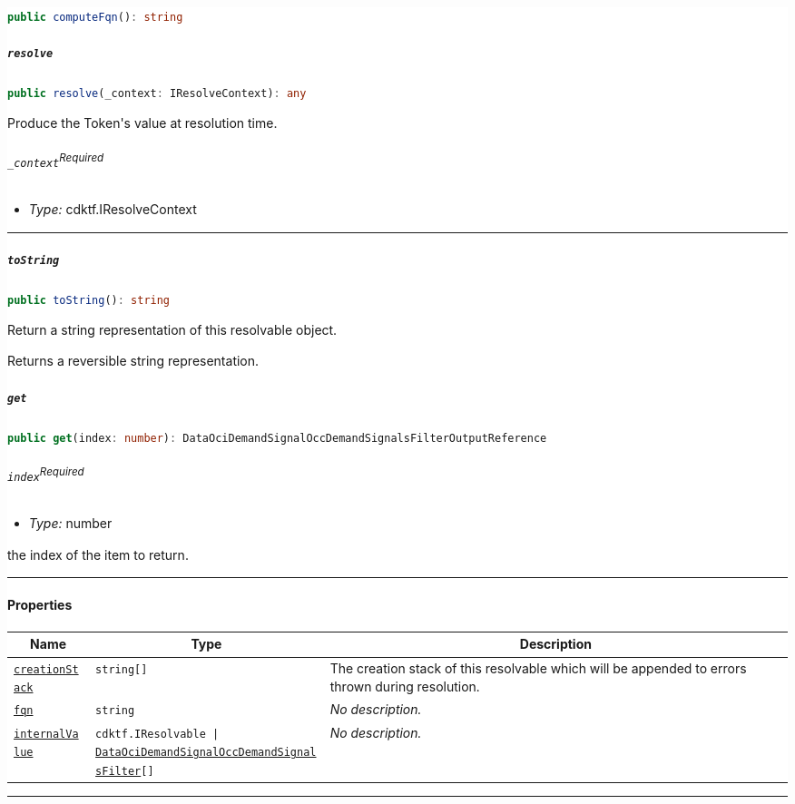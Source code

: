 ```typescript
public computeFqn(): string
```

##### `resolve` <a name="resolve" id="rhizo-co-terraform-provider-oci.dataOciDemandSignalOccDemandSignals.DataOciDemandSignalOccDemandSignalsFilterList.resolve"></a>

```typescript
public resolve(_context: IResolveContext): any
```

Produce the Token's value at resolution time.

###### `_context`<sup>Required</sup> <a name="_context" id="rhizo-co-terraform-provider-oci.dataOciDemandSignalOccDemandSignals.DataOciDemandSignalOccDemandSignalsFilterList.resolve.parameter._context"></a>

- *Type:* cdktf.IResolveContext

---

##### `toString` <a name="toString" id="rhizo-co-terraform-provider-oci.dataOciDemandSignalOccDemandSignals.DataOciDemandSignalOccDemandSignalsFilterList.toString"></a>

```typescript
public toString(): string
```

Return a string representation of this resolvable object.

Returns a reversible string representation.

##### `get` <a name="get" id="rhizo-co-terraform-provider-oci.dataOciDemandSignalOccDemandSignals.DataOciDemandSignalOccDemandSignalsFilterList.get"></a>

```typescript
public get(index: number): DataOciDemandSignalOccDemandSignalsFilterOutputReference
```

###### `index`<sup>Required</sup> <a name="index" id="rhizo-co-terraform-provider-oci.dataOciDemandSignalOccDemandSignals.DataOciDemandSignalOccDemandSignalsFilterList.get.parameter.index"></a>

- *Type:* number

the index of the item to return.

---


#### Properties <a name="Properties" id="Properties"></a>

| **Name** | **Type** | **Description** |
| --- | --- | --- |
| <code><a href="#rhizo-co-terraform-provider-oci.dataOciDemandSignalOccDemandSignals.DataOciDemandSignalOccDemandSignalsFilterList.property.creationStack">creationStack</a></code> | <code>string[]</code> | The creation stack of this resolvable which will be appended to errors thrown during resolution. |
| <code><a href="#rhizo-co-terraform-provider-oci.dataOciDemandSignalOccDemandSignals.DataOciDemandSignalOccDemandSignalsFilterList.property.fqn">fqn</a></code> | <code>string</code> | *No description.* |
| <code><a href="#rhizo-co-terraform-provider-oci.dataOciDemandSignalOccDemandSignals.DataOciDemandSignalOccDemandSignalsFilterList.property.internalValue">internalValue</a></code> | <code>cdktf.IResolvable \| <a href="#rhizo-co-terraform-provider-oci.dataOciDemandSignalOccDemandSignals.DataOciDemandSignalOccDemandSignalsFilter">DataOciDemandSignalOccDemandSignalsFilter</a>[]</code> | *No description.* |

---